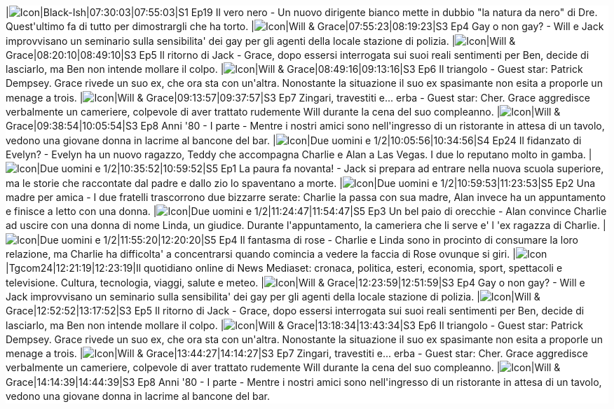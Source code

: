 |![Icon](https://guidatv.sky.it/uuid/78ff0af1-b5b8-4d8b-807a-1c4c0ccb7456/cover?md5ChecksumParam=171dbd68c1a621aa1ca8efb10092922a)|Black-Ish|07:30:03|07:55:03|S1 Ep19 Il vero nero - Un nuovo dirigente bianco mette in dubbio &quot;la natura da nero&quot; di Dre. Quest&#039;ultimo fa di tutto per dimostrargli che ha torto.
|![Icon](https://guidatv.sky.it/uuid/035cf5eb-bd67-4f86-a051-7790033c3a4c/cover?md5ChecksumParam=48f270a0cce9def745b2784a055d4242)|Will &amp; Grace|07:55:23|08:19:23|S3 Ep4 Gay o non gay? - Will e Jack improvvisano un seminario sulla sensibilita&#039; dei gay per gli agenti della locale stazione di polizia.
|![Icon](https://guidatv.sky.it/uuid/4f29a2f4-571c-46e3-8c3e-c35c1781d56f/cover?md5ChecksumParam=48f270a0cce9def745b2784a055d4242)|Will &amp; Grace|08:20:10|08:49:10|S3 Ep5 Il ritorno di Jack - Grace, dopo essersi interrogata sui suoi reali sentimenti per Ben, decide di lasciarlo, ma Ben non intende mollare il colpo.
|![Icon](https://guidatv.sky.it/uuid/24288b47-8a34-4f01-bf70-0b94b8d56a00/cover?md5ChecksumParam=48f270a0cce9def745b2784a055d4242)|Will &amp; Grace|08:49:16|09:13:16|S3 Ep6 Il triangolo - Guest star: Patrick Dempsey. Grace rivede un suo ex, che ora sta con un&#039;altra. Nonostante la situazione il suo ex spasimante non esita a proporle un menage a trois.
|![Icon](https://guidatv.sky.it/uuid/5b0e7fdd-4377-4044-93b9-98d6c10c9f4b/cover?md5ChecksumParam=48f270a0cce9def745b2784a055d4242)|Will &amp; Grace|09:13:57|09:37:57|S3 Ep7 Zingari, travestiti e... erba - Guest star: Cher. Grace aggredisce verbalmente un cameriere, colpevole di aver trattato rudemente Will durante la cena del suo compleanno.
|![Icon](https://guidatv.sky.it/uuid/bcf3e10a-1b24-4937-859c-cf6d452b2c3a/cover?md5ChecksumParam=48f270a0cce9def745b2784a055d4242)|Will &amp; Grace|09:38:54|10:05:54|S3 Ep8 Anni &#039;80 - I parte - Mentre i nostri amici sono nell&#039;ingresso di un ristorante in attesa di un tavolo, vedono una giovane donna in lacrime al bancone del bar.
|![Icon](https://guidatv.sky.it/uuid/684ac7a6-b76a-456f-89f2-1a03bc70f723/cover?md5ChecksumParam=9862d1374fc059a00853af2274594ac3)|Due uomini e 1/2|10:05:56|10:34:56|S4 Ep24 Il fidanzato di Evelyn? - Evelyn ha un nuovo ragazzo, Teddy che accompagna Charlie e Alan a Las Vegas. I due lo reputano molto in gamba.
|![Icon](https://guidatv.sky.it/uuid/1ab7cdf0-fd55-41fd-81a2-664b7e60f758/cover?md5ChecksumParam=8b613646b047a0c591abc8954871ae20)|Due uomini e 1/2|10:35:52|10:59:52|S5 Ep1 La paura fa novanta! - Jack si prepara ad entrare nella nuova scuola superiore, ma le storie che raccontate dal padre e dallo zio lo spaventano a morte.
|![Icon](https://guidatv.sky.it/uuid/5da6f9b4-88b1-412e-972f-004fff0d864a/cover?md5ChecksumParam=8b613646b047a0c591abc8954871ae20)|Due uomini e 1/2|10:59:53|11:23:53|S5 Ep2 Una madre per amica - I due fratelli trascorrono due bizzarre serate: Charlie la passa con sua madre, Alan invece ha un appuntamento e finisce a letto con una donna.
|![Icon](https://guidatv.sky.it/uuid/80ad0ece-9177-490e-a3c7-51e793cd2006/cover?md5ChecksumParam=8b613646b047a0c591abc8954871ae20)|Due uomini e 1/2|11:24:47|11:54:47|S5 Ep3 Un bel paio di orecchie - Alan convince Charlie ad uscire con una donna di nome Linda, un giudice. Durante l&#039;appuntamento, la cameriera che li serve e&#039; l &#039;ex ragazza di Charlie.
|![Icon](https://guidatv.sky.it/uuid/aaee8000-ce74-45b5-aacf-9055c66cd217/cover?md5ChecksumParam=8b613646b047a0c591abc8954871ae20)|Due uomini e 1/2|11:55:20|12:20:20|S5 Ep4 Il fantasma di rose - Charlie e Linda sono in procinto di consumare la loro relazione, ma Charlie ha difficolta&#039; a concentrarsi quando comincia a vedere la faccia di Rose ovunque si giri.
|![Icon](https://guidatv.sky.it/uuid/df42e3f7-772e-4b4d-b61e-6f07a3766b0e/cover?md5ChecksumParam=a4e40f0d70d0e5d70cc74c6c18708ce7)|Tgcom24|12:21:19|12:23:19|Il quotidiano online di News Mediaset: cronaca, politica, esteri, economia, sport, spettacoli e televisione. Cultura, tecnologia, viaggi, salute e meteo.
|![Icon](https://guidatv.sky.it/uuid/035cf5eb-bd67-4f86-a051-7790033c3a4c/cover?md5ChecksumParam=48f270a0cce9def745b2784a055d4242)|Will &amp; Grace|12:23:59|12:51:59|S3 Ep4 Gay o non gay? - Will e Jack improvvisano un seminario sulla sensibilita&#039; dei gay per gli agenti della locale stazione di polizia.
|![Icon](https://guidatv.sky.it/uuid/4f29a2f4-571c-46e3-8c3e-c35c1781d56f/cover?md5ChecksumParam=48f270a0cce9def745b2784a055d4242)|Will &amp; Grace|12:52:52|13:17:52|S3 Ep5 Il ritorno di Jack - Grace, dopo essersi interrogata sui suoi reali sentimenti per Ben, decide di lasciarlo, ma Ben non intende mollare il colpo.
|![Icon](https://guidatv.sky.it/uuid/24288b47-8a34-4f01-bf70-0b94b8d56a00/cover?md5ChecksumParam=48f270a0cce9def745b2784a055d4242)|Will &amp; Grace|13:18:34|13:43:34|S3 Ep6 Il triangolo - Guest star: Patrick Dempsey. Grace rivede un suo ex, che ora sta con un&#039;altra. Nonostante la situazione il suo ex spasimante non esita a proporle un menage a trois.
|![Icon](https://guidatv.sky.it/uuid/5b0e7fdd-4377-4044-93b9-98d6c10c9f4b/cover?md5ChecksumParam=48f270a0cce9def745b2784a055d4242)|Will &amp; Grace|13:44:27|14:14:27|S3 Ep7 Zingari, travestiti e... erba - Guest star: Cher. Grace aggredisce verbalmente un cameriere, colpevole di aver trattato rudemente Will durante la cena del suo compleanno.
|![Icon](https://guidatv.sky.it/uuid/bcf3e10a-1b24-4937-859c-cf6d452b2c3a/cover?md5ChecksumParam=48f270a0cce9def745b2784a055d4242)|Will &amp; Grace|14:14:39|14:44:39|S3 Ep8 Anni &#039;80 - I parte - Mentre i nostri amici sono nell&#039;ingresso di un ristorante in attesa di un tavolo, vedono una giovane donna in lacrime al bancone del bar.